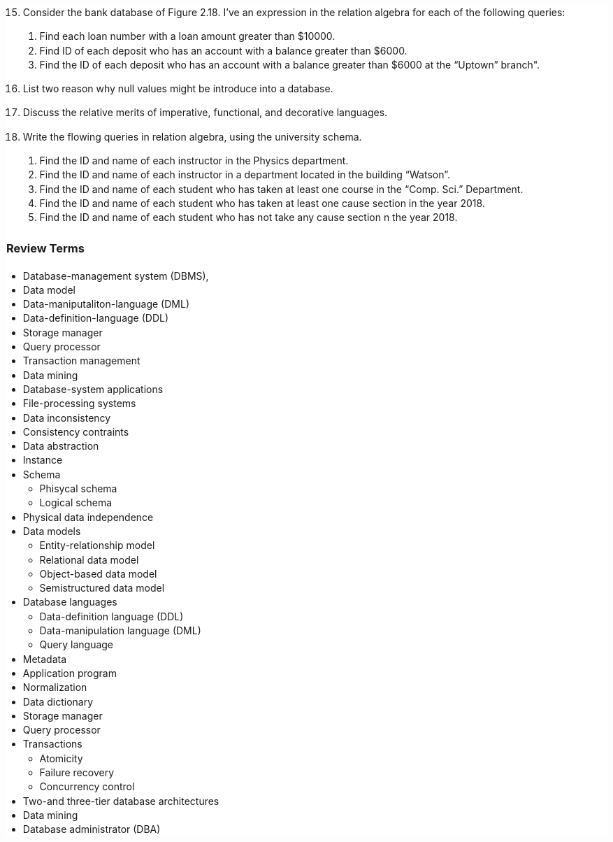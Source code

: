 15. Consider the bank database of Figure 2.18. I’ve an expression in the relation algebra for each of the following queries:
    1. Find each loan number with a loan amount greater than $10000.
    2. Find ID of each deposit who has an account with a balance greater than $6000.
    3. Find the ID of each deposit who has an account with a balance greater than $6000 at the “Uptown” branch".

16. List two reason why null values might be introduce into a database.

17. Discuss the relative merits of imperative, functional, and decorative languages.

18. Write the flowing queries in relation algebra, using the university schema.
    1. Find the ID and name of each instructor in the Physics department.
    2. Find the ID and name of each instructor in a department located in the building “Watson”.
    3. Find the ID and name of each student who has taken at least one course in the “Comp. Sci.” Department.
    4. Find the ID and name of each student who has taken at least one cause section in the year 2018.
    5. Find the ID and name of each student who has not take any cause section n the year 2018.

### Review Terms

- Database-management system (DBMS),
- Data model
- Data-maniputaliton-language (DML)
- Data-definition-language (DDL)
- Storage manager
- Query processor
- Transaction management
- Data mining
- Database-system applications
- File-processing systems
- Data inconsistency
- Consistency contraints
- Data abstraction
- Instance
- Schema
  - Phisycal schema
  - Logical schema
- Physical data independence
- Data models
  - Entity-relationship model
  - Relational data model
  - Object-based data model
  - Semistructured data model
- Database languages
  - Data-definition language (DDL)
  - Data-manipulation language (DML)
  - Query language
- Metadata
- Application program
- Normalization
- Data dictionary
- Storage manager
- Query processor
- Transactions
  - Atomicity
  - Failure recovery
  - Concurrency control
- Two-and three-tier database architectures
- Data mining
- Database administrator (DBA)
